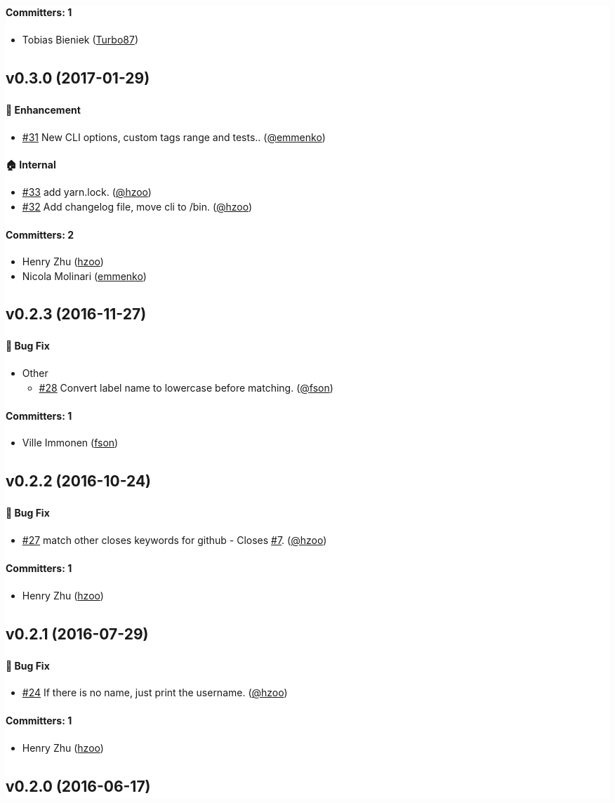 #### Committers: 1
- Tobias Bieniek ([Turbo87](https://github.com/Turbo87))

## v0.3.0 (2017-01-29)

#### :rocket: Enhancement
* [#31](https://github.com/lerna/lerna-changelog/pull/31) New CLI options, custom tags range and tests.. ([@emmenko](https://github.com/emmenko))

#### :house: Internal
* [#33](https://github.com/lerna/lerna-changelog/pull/33) add yarn.lock. ([@hzoo](https://github.com/hzoo))
* [#32](https://github.com/lerna/lerna-changelog/pull/32) Add changelog file, move cli to /bin. ([@hzoo](https://github.com/hzoo))

#### Committers: 2
- Henry Zhu ([hzoo](https://github.com/hzoo))
- Nicola Molinari ([emmenko](https://github.com/emmenko))

## v0.2.3 (2016-11-27)

#### :bug: Bug Fix
* Other
  * [#28](https://github.com/lerna/lerna-changelog/pull/28) Convert label name to lowercase before matching. ([@fson](https://github.com/fson))

#### Committers: 1
- Ville Immonen ([fson](https://github.com/fson))

## v0.2.2 (2016-10-24)

#### :bug: Bug Fix
* [#27](https://github.com/lerna/lerna-changelog/pull/27) match other closes keywords for github - Closes [#7](https://github.com/lerna/lerna-changelog/issues/7). ([@hzoo](https://github.com/hzoo))

#### Committers: 1
- Henry Zhu ([hzoo](https://github.com/hzoo))

## v0.2.1 (2016-07-29)

#### :bug: Bug Fix
* [#24](https://github.com/lerna/lerna-changelog/pull/24) If there is no name, just print the username. ([@hzoo](https://github.com/hzoo))

#### Committers: 1
- Henry Zhu ([hzoo](https://github.com/hzoo))

## v0.2.0 (2016-06-17)
